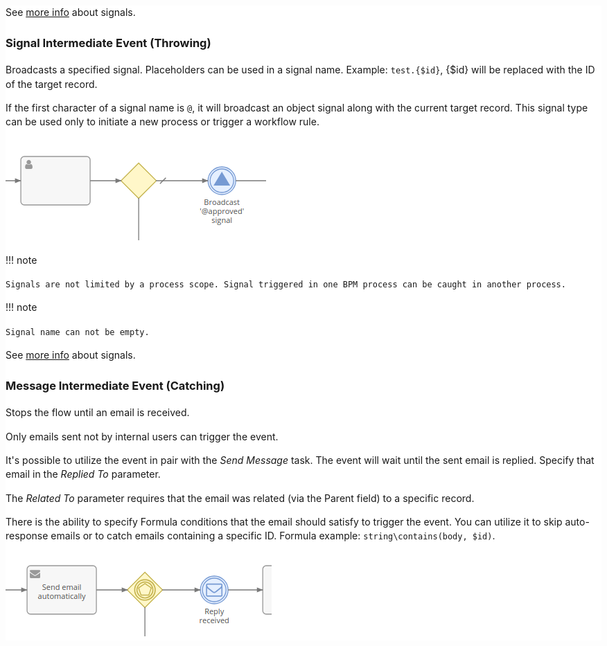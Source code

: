 See [more info](bpm-signals.md) about signals.

### Signal Intermediate Event (Throwing)

Broadcasts a specified signal. Placeholders can be used in a signal name. Example: `test.{$id}`, {$id} will be replaced with the ID of the target record.

If the first character of a signal name is `@`, it will broadcast an object signal along with the current target record. This signal type can be used only to initiate a new process or trigger a workflow rule.

![Signal Intermediate Event](https://raw.githubusercontent.com/espocrm/documentation/master/docs/_static/images/administration/bpm/event-intermediate-signal-throw.png)

!!! note

    Signals are not limited by a process scope. Signal triggered in one BPM process can be caught in another process.

!!! note

    Signal name can not be empty.

See [more info](bpm-signals.md) about signals.

### Message Intermediate Event (Catching)

Stops the flow until an email is received.

Only emails sent not by internal users can trigger the event.

It's possible to utilize the event in pair with the *Send Message* task. The event will wait until the sent email is replied. Specify that email in the *Replied To* parameter.

The *Related To* parameter requires that the email was related (via the Parent field) to a specific record.

There is the ability to specify Formula conditions that the email should satisfy to trigger the event. You can utilize it to skip auto-response emails or to catch emails containing a specific ID. Formula example: `string\contains(body, $id)`.

![Message Intermediate Event](https://raw.githubusercontent.com/espocrm/documentation/master/docs/_static/images/administration/bpm/event-intermediate-message.png)
